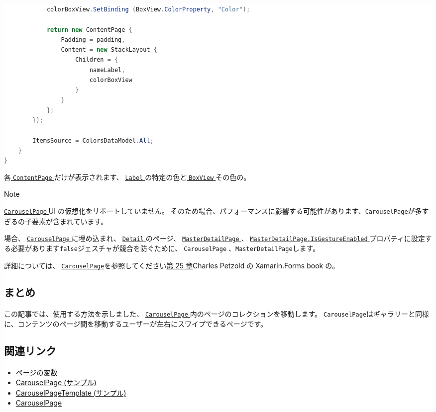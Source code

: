 ```csharp
            colorBoxView.SetBinding (BoxView.ColorProperty, "Color");

            return new ContentPage {
                Padding = padding,
                Content = new StackLayout {
                    Children = {
                        nameLabel,
                        colorBoxView
                    }
                }
            };
        });

        ItemsSource = ColorsDataModel.All;
    }
}
```

各[ `ContentPage` ](xref:Xamarin.Forms.ContentPage)だけが表示されます、 [ `Label` ](xref:Xamarin.Forms.Label)の特定の色と[ `BoxView` ](xref:Xamarin.Forms.BoxView)その色の。

> [!NOTE]
> [ `CarouselPage` ](xref:Xamarin.Forms.CarouselPage) UI の仮想化をサポートしていません。 そのため場合、パフォーマンスに影響する可能性があります、`CarouselPage`が多すぎるの子要素が含まれています。

場合、 [ `CarouselPage` ](xref:Xamarin.Forms.CarouselPage)に埋め込まれ、 [ `Detail` ](xref:Xamarin.Forms.MasterDetailPage.Detail)のページ、 [ `MasterDetailPage` ](xref:Xamarin.Forms.MasterDetailPage)、 [ `MasterDetailPage.IsGestureEnabled` ](xref:Xamarin.Forms.MasterDetailPage.IsGestureEnabledProperty)プロパティに設定する必要があります`false`ジェスチャが競合を防ぐために、 `CarouselPage` 、`MasterDetailPage`します。

詳細については、 [ `CarouselPage`](xref:Xamarin.Forms.CarouselPage)を参照してください[第 25 章](https://developer.xamarin.com/r/xamarin-forms/book/chapter25.pdf)Charles Petzold の Xamarin.Forms book の。

## <a name="summary"></a>まとめ

この記事では、使用する方法を示しました、 [ `CarouselPage` ](xref:Xamarin.Forms.CarouselPage)内のページのコレクションを移動します。 `CarouselPage`はギャラリーと同様に、コンテンツのページ間を移動するユーザーが左右にスワイプできるページです。


## <a name="related-links"></a>関連リンク

- [ページの変数](~/xamarin-forms/user-interface/controls/pages.md)
- [CarouselPage (サンプル)](https://developer.xamarin.com/samples/xamarin-forms/Navigation/CarouselPage/)
- [CarouselPageTemplate (サンプル)](https://developer.xamarin.com/samples/xamarin-forms/Navigation/CarouselPageTemplate/)
- [CarouselPage](xref:Xamarin.Forms.CarouselPage)
